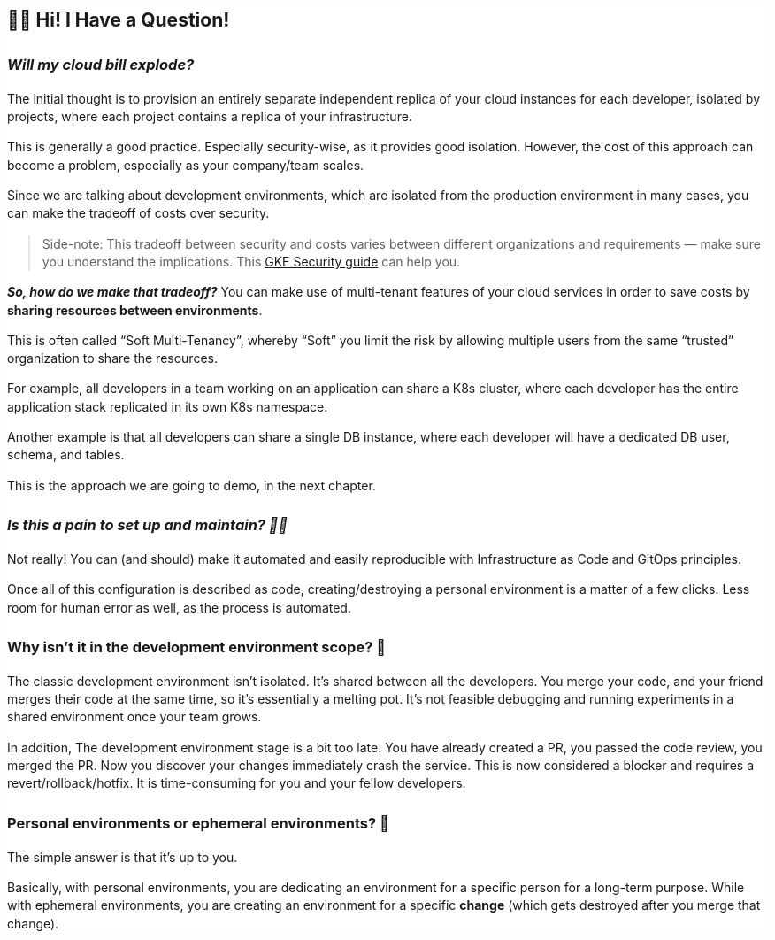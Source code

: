 ## 🙋‍♂️ Hi! I Have a Question!

### ***Will my cloud bill explode?***

The initial thought is to provision an entirely separate independent replica of your cloud instances for each developer, isolated by projects, where each project contains a replica of your infrastructure.

This is generally a good practice. Especially security-wise, as it provides good isolation. However, the cost of this approach can become a problem, especially as your company/team scales.

Since we are talking about development environments, which are isolated from the production environment in many cases, you can make the tradeoff of costs over security.
>  Side-note: This tradeoff between security and costs varies between different organizations and requirements — make sure you understand the implications. This [GKE Security guide](https://gkesecurity.guide/project_organization/) can help you.

***So, how do we make that tradeoff?*** You can make use of multi-tenant features of your cloud services in order to save costs by **sharing resources between environments**.

This is often called “Soft Multi-Tenancy”, whereby “Soft” you limit the risk by allowing multiple users from the same “trusted” organization to share the resources.

For example, all developers in a team working on an application can share a K8s cluster, where each developer has the entire application stack replicated in its own K8s namespace.

Another example is that all developers can share a single DB instance, where each developer will have a dedicated DB user, schema, and tables.

This is the approach we are going to demo, in the next chapter.

### *Is this a pain to set up and maintain? 🤕🥸*

Not really! You can (and should) make it automated and easily reproducible with Infrastructure as Code and GitOps principles.

Once all of this configuration is described as code, creating/destroying a personal environment is a matter of a few clicks. Less room for human error as well, as the process is automated.

### Why isn’t it in the development environment scope? 🤔

The classic development environment isn’t isolated. It’s shared between all the developers. You merge your code, and your friend merges their code at the same time, so it’s essentially a melting pot. It’s not feasible debugging and running experiments in a shared environment once your team grows.

In addition, The development environment stage is a bit too late. You have already created a PR, you passed the code review, you merged the PR. Now you discover your changes immediately crash the service. This is now considered a blocker and requires a revert/rollback/hotfix. It is time-consuming for you and your fellow developers.

### Personal environments or ephemeral environments? 👀

The simple answer is that it’s up to you.

Basically, with personal environments, you are dedicating an environment for a specific person for a long-term purpose. While with ephemeral environments, you are creating an environment for a specific **change** (which gets destroyed after you merge that change).
